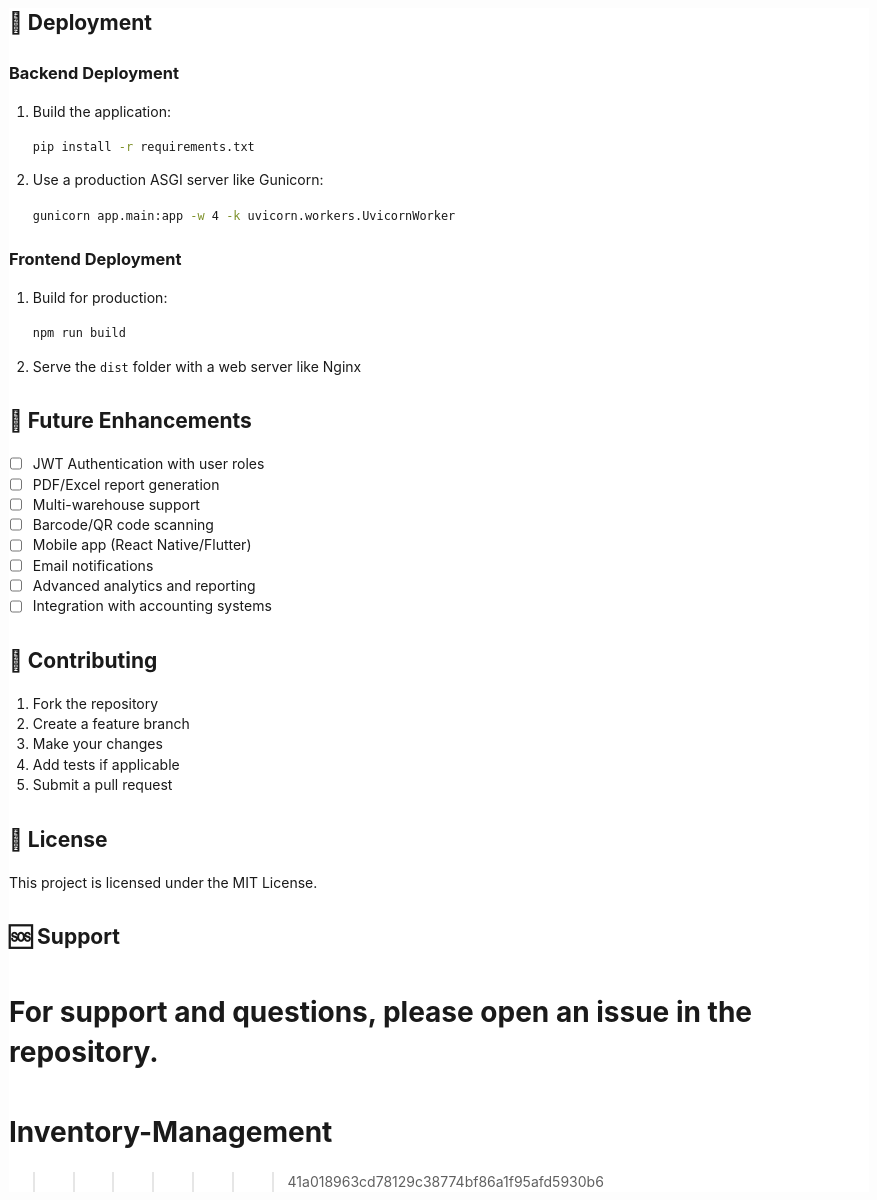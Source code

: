 ## 🚀 Deployment

### Backend Deployment
1. Build the application:
   ```bash
   pip install -r requirements.txt
   ```

2. Use a production ASGI server like Gunicorn:
   ```bash
   gunicorn app.main:app -w 4 -k uvicorn.workers.UvicornWorker
   ```

### Frontend Deployment
1. Build for production:
   ```bash
   npm run build
   ```

2. Serve the `dist` folder with a web server like Nginx

## 🔮 Future Enhancements

- [ ] JWT Authentication with user roles
- [ ] PDF/Excel report generation
- [ ] Multi-warehouse support
- [ ] Barcode/QR code scanning
- [ ] Mobile app (React Native/Flutter)
- [ ] Email notifications
- [ ] Advanced analytics and reporting
- [ ] Integration with accounting systems

## 🤝 Contributing

1. Fork the repository
2. Create a feature branch
3. Make your changes
4. Add tests if applicable
5. Submit a pull request

## 📄 License

This project is licensed under the MIT License.

## 🆘 Support

For support and questions, please open an issue in the repository. 
=======
# Inventory-Management
>>>>>>> 41a018963cd78129c38774bf86a1f95afd5930b6
